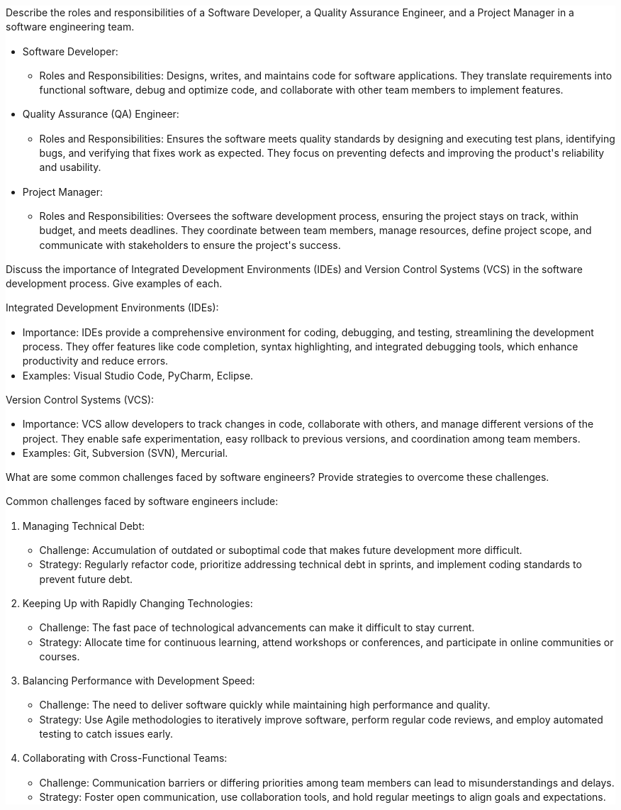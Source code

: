 Describe the roles and responsibilities of a Software Developer, a Quality Assurance Engineer, and a Project Manager in a software engineering team.

- Software Developer:
  - Roles and Responsibilities: Designs, writes, and maintains code for software applications. They translate requirements into functional software, debug and optimize code, and collaborate with other team members to implement features.

- Quality Assurance (QA) Engineer:
  - Roles and Responsibilities: Ensures the software meets quality standards by designing and executing test plans, identifying bugs, and verifying that fixes work as expected. They focus on preventing defects and improving the product's reliability and usability.

- Project Manager:
  - Roles and Responsibilities: Oversees the software development process, ensuring the project stays on track, within budget, and meets deadlines. They coordinate between team members, manage resources, define project scope, and communicate with stakeholders to ensure the project's success.

Discuss the importance of Integrated Development Environments (IDEs) and Version Control Systems (VCS) in the software development process. Give examples of each.

Integrated Development Environments (IDEs):
- Importance: IDEs provide a comprehensive environment for coding, debugging, and testing, streamlining the development process. They offer features like code completion, syntax highlighting, and integrated debugging tools, which enhance productivity and reduce errors.
- Examples: Visual Studio Code, PyCharm, Eclipse.

Version Control Systems (VCS):
- Importance: VCS allow developers to track changes in code, collaborate with others, and manage different versions of the project. They enable safe experimentation, easy rollback to previous versions, and coordination among team members.
- Examples: Git, Subversion (SVN), Mercurial.

What are some common challenges faced by software engineers? Provide strategies to overcome these challenges.

Common challenges faced by software engineers include:

1. Managing Technical Debt:
   - Challenge: Accumulation of outdated or suboptimal code that makes future development more difficult.
   - Strategy: Regularly refactor code, prioritize addressing technical debt in sprints, and implement coding standards to prevent future debt.

2. Keeping Up with Rapidly Changing Technologies:
   - Challenge: The fast pace of technological advancements can make it difficult to stay current.
   - Strategy: Allocate time for continuous learning, attend workshops or conferences, and participate in online communities or courses.

3. Balancing Performance with Development Speed:
   - Challenge: The need to deliver software quickly while maintaining high performance and quality.
   - Strategy: Use Agile methodologies to iteratively improve software, perform regular code reviews, and employ automated testing to catch issues early.

4. Collaborating with Cross-Functional Teams:
   - Challenge: Communication barriers or differing priorities among team members can lead to misunderstandings and delays.
   - Strategy: Foster open communication, use collaboration tools, and hold regular meetings to align goals and expectations.
